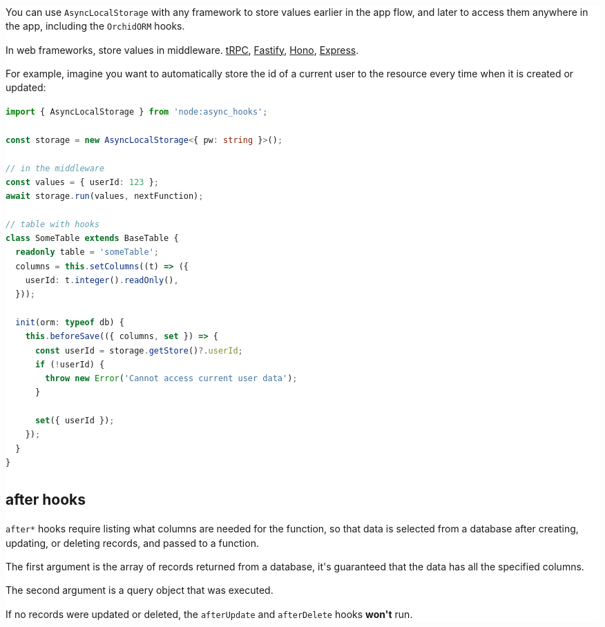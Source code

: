 You can use `AsyncLocalStorage` with any framework to store values earlier in the app flow,
and later to access them anywhere in the app, including the `OrchidORM` hooks.

In web frameworks, store values in middleware.
[tRPC](https://github.com/trpc/trpc/issues/5817#issuecomment-2185268165),
[Fastify](https://github.com/fastify/fastify-request-context),
[Hono](https://hono.dev/docs/middleware/builtin/context-storage),
[Express](https://github.com/trpc/trpc/issues/5817#issue-2367757568).

For example, imagine you want to automatically store the id of a current user
to the resource every time when it is created or updated:

```ts
import { AsyncLocalStorage } from 'node:async_hooks';

const storage = new AsyncLocalStorage<{ pw: string }>();

// in the middleware
const values = { userId: 123 };
await storage.run(values, nextFunction);

// table with hooks
class SomeTable extends BaseTable {
  readonly table = 'someTable';
  columns = this.setColumns((t) => ({
    userId: t.integer().readOnly(),
  }));

  init(orm: typeof db) {
    this.beforeSave(({ columns, set }) => {
      const userId = storage.getStore()?.userId;
      if (!userId) {
        throw new Error('Cannot access current user data');
      }

      set({ userId });
    });
  }
}
```

## after hooks

`after*` hooks require listing what columns are needed for the function,
so that data is selected from a database after creating, updating, or deleting records, and passed to a function.

The first argument is the array of records returned from a database,
it's guaranteed that the data has all the specified columns.

The second argument is a query object that was executed.

If no records were updated or deleted, the `afterUpdate` and `afterDelete` hooks **won't** run.
